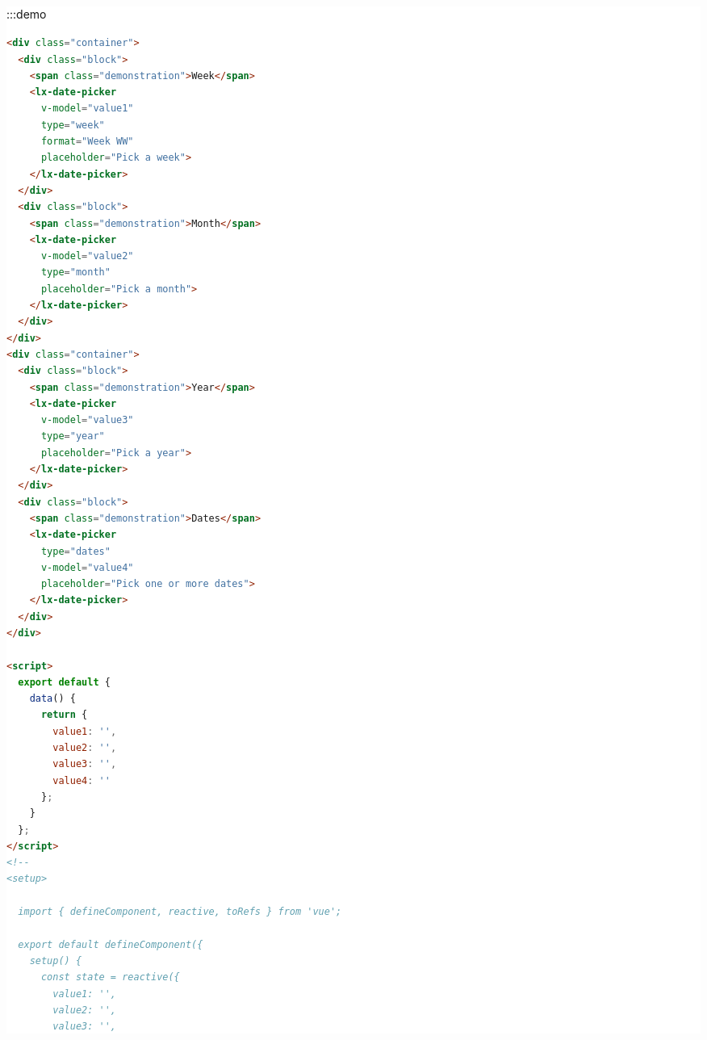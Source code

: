 :::demo

```html
<div class="container">
  <div class="block">
    <span class="demonstration">Week</span>
    <lx-date-picker
      v-model="value1"
      type="week"
      format="Week WW"
      placeholder="Pick a week">
    </lx-date-picker>
  </div>
  <div class="block">
    <span class="demonstration">Month</span>
    <lx-date-picker
      v-model="value2"
      type="month"
      placeholder="Pick a month">
    </lx-date-picker>
  </div>
</div>
<div class="container">
  <div class="block">
    <span class="demonstration">Year</span>
    <lx-date-picker
      v-model="value3"
      type="year"
      placeholder="Pick a year">
    </lx-date-picker>
  </div>
  <div class="block">
    <span class="demonstration">Dates</span>
    <lx-date-picker
      type="dates"
      v-model="value4"
      placeholder="Pick one or more dates">
    </lx-date-picker>
  </div>
</div>

<script>
  export default {
    data() {
      return {
        value1: '',
        value2: '',
        value3: '',
        value4: ''
      };
    }
  };
</script>
<!--
<setup>

  import { defineComponent, reactive, toRefs } from 'vue';

  export default defineComponent({
    setup() {
      const state = reactive({
        value1: '',
        value2: '',
        value3: '',
```